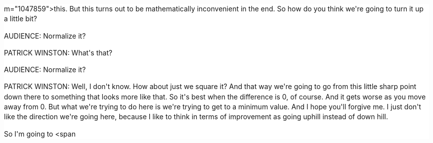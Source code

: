   m="1047859">this.</span> <span m="1052000">But</span> <span
  m="1052180">this</span> <span m="1052660">turns</span> <span
  m="1052950">out</span> <span m="1053120">to</span> <span m="1053210">be</span>
  <span m="1055210">mathematically</span> <span m="1055880">inconvenient</span>
  <span m="1056370">in</span> <span m="1056500">the</span> <span
  m="1056610">end.</span> <span m="1056980">So how</span> <span
  m="1057080">do</span> <span m="1057150">you</span> <span
  m="1057220">think</span> <span m="1057380">we're</span> <span
  m="1057450">going</span> <span m="1057590">to</span> <span
  m="1057680">turn</span> <span m="1057980">it</span> <span
  m="1058050">up</span> <span m="1058220">a</span> <span
  m="1058250">little</span> <span m="1058410">bit?</span></p><p><span
  m="1058730">AUDIENCE: Normalize it?</span></p><p><span m="1059910">PATRICK
  WINSTON: What's</span> <span m="1060050">that?</span></p><p><span
  m="1060878">AUDIENCE:  Normalize it?</span></p><p><span m="1062120">PATRICK
  WINSTON: Well,</span> <span m="1063340">I</span> <span
  m="1063370">don't</span> <span m="1063560">know.</span> <span
  m="1063750">How</span> <span m="1063840">about</span> <span
  m="1064110">just</span> <span m="1064290">we</span> <span m="1064420">square
  it?</span> <span m="1066372">And</span> <span m="1066860">that</span> <span
  m="1067090">way</span> <span m="1068190">we're</span> <span
  m="1068320">going</span> <span m="1068460">to</span> <span
  m="1068540">go</span> <span m="1068680">from</span> <span
  m="1068860">this</span> <span m="1068930">little</span> <span
  m="1069210">sharp</span> <span m="1069570">point</span> <span
  m="1069890">down</span> <span m="1070080">there</span> <span
  m="1070210">to</span> <span m="1070310">something</span> <span
  m="1070735">that</span> <span m="1071160">looks</span> <span
  m="1071360">more</span> <span m="1071570">like</span> <span
  m="1071840">that.</span> <span m="1074800">So</span> <span
  m="1075090">it's</span> <span m="1075230">best</span> <span
  m="1075620">when</span> <span m="1076210">the</span> <span
  m="1076300">difference</span> <span m="1076650">is</span> <span
  m="1076740">0,</span> <span m="1077130">of</span> <span
  m="1077210">course.</span> <span m="1078300">And</span> <span
  m="1078500">it</span> <span m="1078570">gets</span> <span
  m="1078780">worse</span> <span m="1079240">as</span> <span
  m="1079440">you</span> <span m="1079520">move</span> <span
  m="1079670">away</span> <span m="1079930">from</span> <span
  m="1080110">0.</span> <span m="1082380">But</span> <span
  m="1083090">what</span> <span m="1083300">we're</span> <span
  m="1083380">trying</span> <span m="1083580">to</span> <span
  m="1083660">do</span> <span m="1083830">here</span> <span
  m="1083990">is</span> <span m="1084080">we're</span> <span
  m="1084180">trying</span> <span m="1084470">to</span> <span
  m="1085330">get</span> <span m="1085470">to</span> <span m="1085580">a</span>
  <span m="1085630">minimum</span> <span m="1086020">value.</span> <span
  m="1087370">And</span> <span m="1088240">I</span> <span
  m="1088680">hope</span> <span m="1088850">you'll</span> <span
  m="1088960">forgive</span> <span m="1089230">me.</span> <span
  m="1089360">I</span> <span m="1089700">just</span> <span
  m="1089890">don't</span> <span m="1090080">like</span> <span
  m="1090310">the</span> <span m="1090520">direction</span> <span
  m="1091040">we're</span> <span m="1091170">going</span> <span
  m="1091530">here,</span> <span m="1092220">because</span> <span
  m="1092480">I</span> <span m="1092600">like</span> <span m="1092810">to</span>
  <span m="1092880">think</span> <span m="1093100">in</span> <span
  m="1093180">terms</span> <span m="1093450">of</span> <span
  m="1093540">improvement</span> <span m="1094040">as</span> <span
  m="1094180">going</span> <span m="1094470">uphill</span> <span
  m="1094800">instead</span> <span m="1095100">of</span> <span
  m="1095190">down</span> <span m="1095460">hill.</span></p><p><span
  m="1096740">So</span> <span m="1097380">I'm</span> <span
  m="1097550">going</span> <span m="1097690">to</span> <span